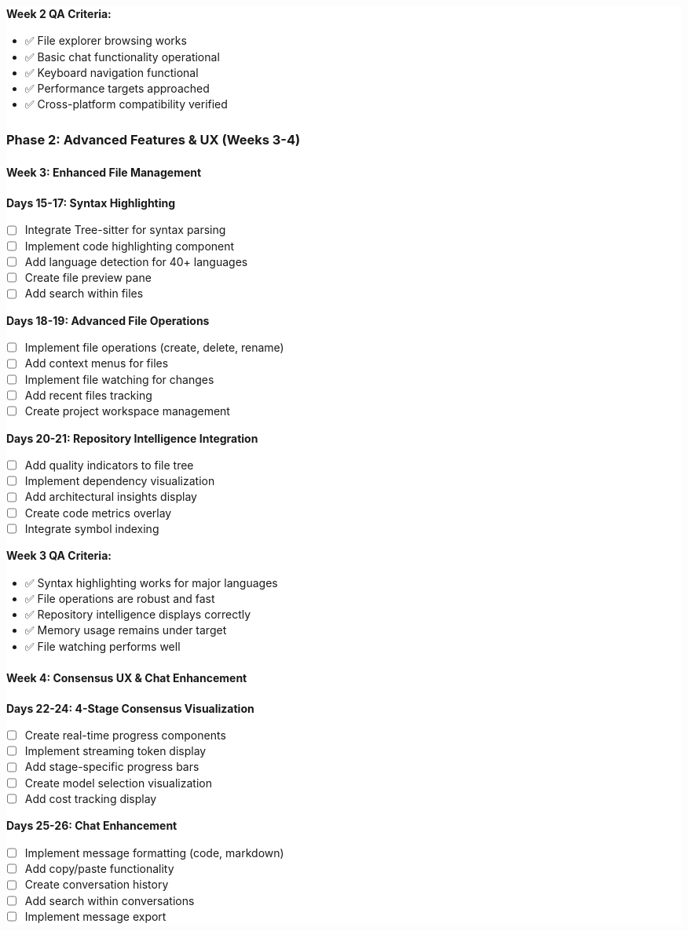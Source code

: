**Week 2 QA Criteria:**
- ✅ File explorer browsing works
- ✅ Basic chat functionality operational
- ✅ Keyboard navigation functional
- ✅ Performance targets approached
- ✅ Cross-platform compatibility verified

### Phase 2: Advanced Features & UX (Weeks 3-4)

#### Week 3: Enhanced File Management
**Days 15-17: Syntax Highlighting**
- [ ] Integrate Tree-sitter for syntax parsing
- [ ] Implement code highlighting component
- [ ] Add language detection for 40+ languages
- [ ] Create file preview pane
- [ ] Add search within files

**Days 18-19: Advanced File Operations**
- [ ] Implement file operations (create, delete, rename)
- [ ] Add context menus for files
- [ ] Implement file watching for changes
- [ ] Add recent files tracking
- [ ] Create project workspace management

**Days 20-21: Repository Intelligence Integration**
- [ ] Add quality indicators to file tree
- [ ] Implement dependency visualization
- [ ] Add architectural insights display
- [ ] Create code metrics overlay
- [ ] Integrate symbol indexing

**Week 3 QA Criteria:**
- ✅ Syntax highlighting works for major languages
- ✅ File operations are robust and fast
- ✅ Repository intelligence displays correctly
- ✅ Memory usage remains under target
- ✅ File watching performs well

#### Week 4: Consensus UX & Chat Enhancement
**Days 22-24: 4-Stage Consensus Visualization**
- [ ] Create real-time progress components
- [ ] Implement streaming token display
- [ ] Add stage-specific progress bars
- [ ] Create model selection visualization
- [ ] Add cost tracking display

**Days 25-26: Chat Enhancement**
- [ ] Implement message formatting (code, markdown)
- [ ] Add copy/paste functionality
- [ ] Create conversation history
- [ ] Add search within conversations
- [ ] Implement message export
